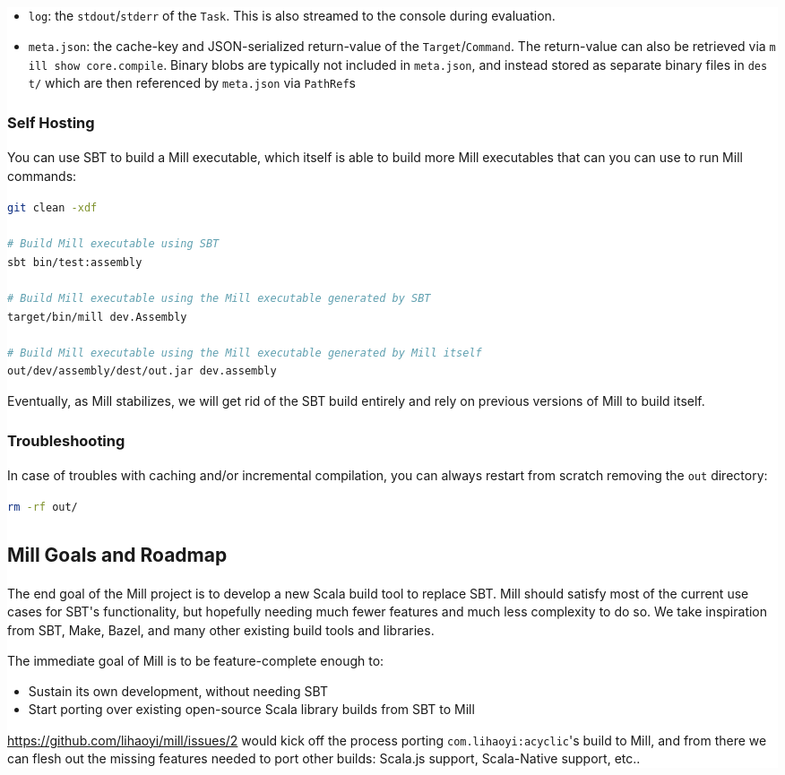 - `log`: the `stdout`/`stderr` of the `Task`. This is also streamed to the
  console during evaluation.

- `meta.json`: the cache-key and JSON-serialized return-value of the
  `Target`/`Command`. The return-value can also be retrieved via `mill show
  core.compile`. Binary blobs are typically not included in `meta.json`, and
  instead stored as separate binary files in `dest/` which are then referenced
  by `meta.json` via `PathRef`s

### Self Hosting

You can use SBT to build a Mill executable, which itself is able to build more
Mill executables that can you can use to run Mill commands:

```bash
git clean -xdf

# Build Mill executable using SBT
sbt bin/test:assembly 

# Build Mill executable using the Mill executable generated by SBT
target/bin/mill dev.Assembly 

# Build Mill executable using the Mill executable generated by Mill itself
out/dev/assembly/dest/out.jar dev.assembly
```

Eventually, as Mill stabilizes, we will get rid of the SBT build entirely and
rely on previous versions of Mill to build itself.

### Troubleshooting

In case of troubles with caching and/or incremental compilation, you can always
restart from scratch removing the `out` directory:

```bash
rm -rf out/
```


## Mill Goals and Roadmap

The end goal of the Mill project is to develop a new Scala build tool to replace
SBT. Mill should satisfy most of the current use cases for SBT's functionality,
but hopefully needing much fewer features and much less complexity to do so. We
take inspiration from SBT, Make, Bazel, and many other existing build tools and
libraries.

The immediate goal of Mill is to be feature-complete enough to:

- Sustain its own development, without needing SBT
- Start porting over existing open-source Scala library builds from SBT to Mill

https://github.com/lihaoyi/mill/issues/2 would kick off the process porting
`com.lihaoyi:acyclic`'s build to Mill, and from there we can flesh out the
missing features needed to port other builds: Scala.js support, Scala-Native
support, etc..
